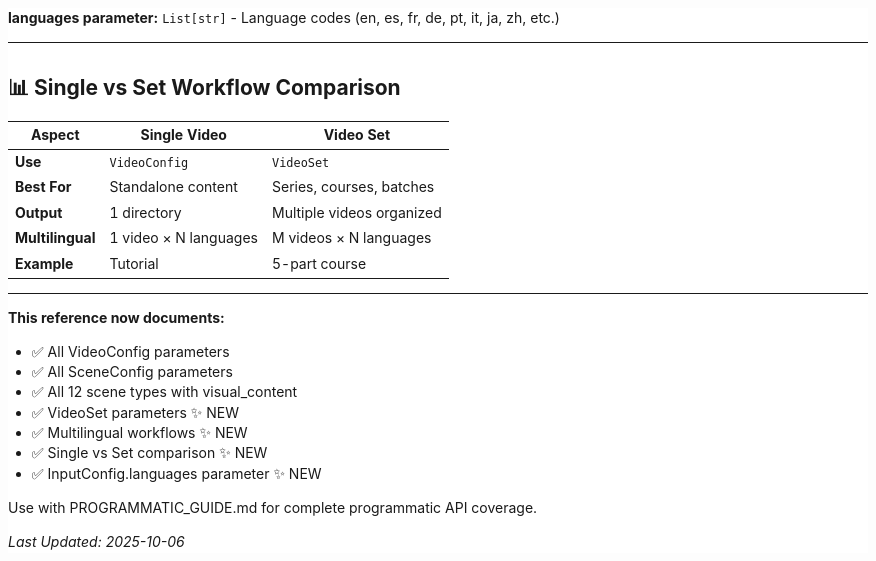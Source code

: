 **languages parameter:** `List[str]` - Language codes (en, es, fr, de, pt, it, ja, zh, etc.)

---

## 📊 Single vs Set Workflow Comparison

| Aspect | Single Video | Video Set |
|--------|-------------|-----------|
| **Use** | `VideoConfig` | `VideoSet` |
| **Best For** | Standalone content | Series, courses, batches |
| **Output** | 1 directory | Multiple videos organized |
| **Multilingual** | 1 video × N languages | M videos × N languages |
| **Example** | Tutorial | 5-part course |

---

**This reference now documents:**
- ✅ All VideoConfig parameters
- ✅ All SceneConfig parameters
- ✅ All 12 scene types with visual_content
- ✅ VideoSet parameters ✨ NEW
- ✅ Multilingual workflows ✨ NEW
- ✅ Single vs Set comparison ✨ NEW
- ✅ InputConfig.languages parameter ✨ NEW

Use with PROGRAMMATIC_GUIDE.md for complete programmatic API coverage.

*Last Updated: 2025-10-06*
